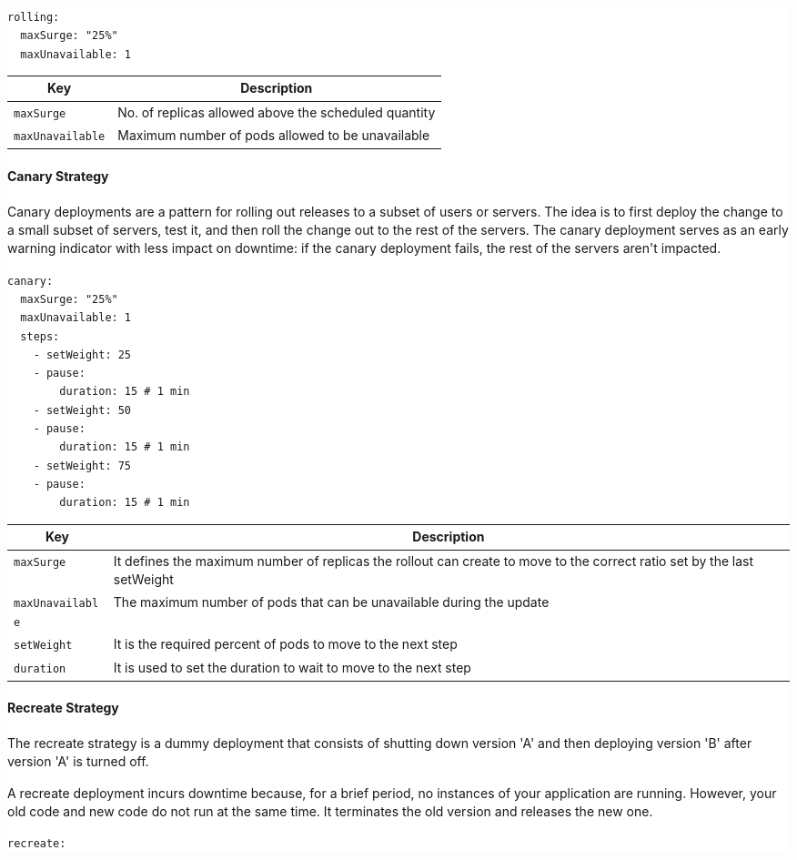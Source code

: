 ```markup
rolling:
  maxSurge: "25%"
  maxUnavailable: 1
```

| Key              | Description                                          |
| ---------------- | ---------------------------------------------------- |
| `maxSurge`       | No. of replicas allowed above the scheduled quantity |
| `maxUnavailable` | Maximum number of pods allowed to be unavailable     |

#### Canary Strategy

Canary deployments are a pattern for rolling out releases to a subset of users or servers. The idea is to first deploy the change to a small subset of servers, test it, and then roll the change out to the rest of the servers. The canary deployment serves as an early warning indicator with less impact on downtime: if the canary deployment fails, the rest of the servers aren't impacted.

```markup
canary:
  maxSurge: "25%"
  maxUnavailable: 1
  steps:
    - setWeight: 25
    - pause:
        duration: 15 # 1 min
    - setWeight: 50
    - pause:
        duration: 15 # 1 min
    - setWeight: 75
    - pause:
        duration: 15 # 1 min
```

| Key              | Description                                                                                                             |
| ---------------- | ----------------------------------------------------------------------------------------------------------------------- |
| `maxSurge`       | It defines the maximum number of replicas the rollout can create to move to the correct ratio set by the last setWeight |
| `maxUnavailable` | The maximum number of pods that can be unavailable during the update                                                    |
| `setWeight`      | It is the required percent of pods to move to the next step                                                             |
| `duration`       | It is used to set the duration to wait to move to the next step                                                         |

#### Recreate Strategy

The recreate strategy is a dummy deployment that consists of shutting down version 'A' and then deploying version 'B' after version 'A' is turned off.

A recreate deployment incurs downtime because, for a brief period, no instances of your application are running. However, your old code and new code do not run at the same time. It terminates the old version and releases the new one.

```markup
recreate:
```
